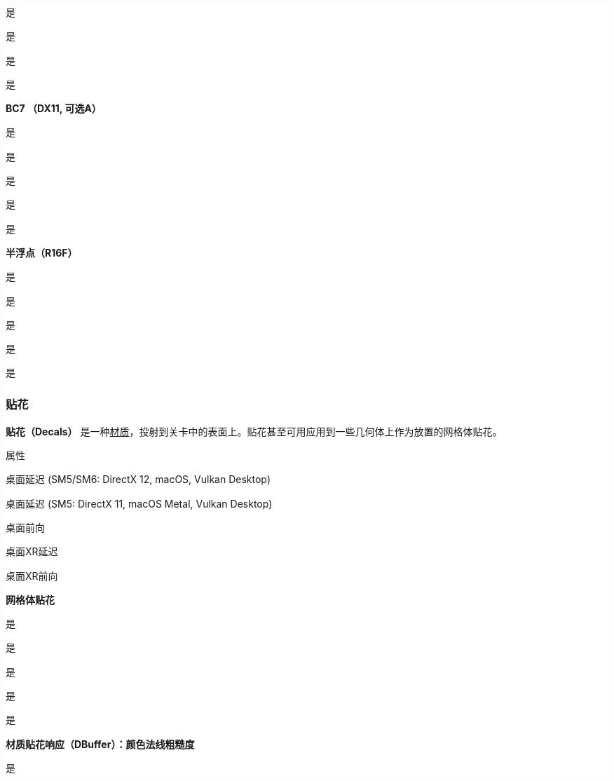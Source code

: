 是

是

是

是

**BC7 （DX11, 可选A）**

是

是

是

是

是

**半浮点（R16F）**

是

是

是

是

是

### 贴花

**贴花（Decals）** 是一种[材质](/documentation/zh-cn/unreal-engine/unreal-engine-materials)，投射到关卡中的表面上。贴花甚至可用应用到一些几何体上作为放置的网格体贴花。

属性

桌面延迟 (SM5/SM6: DirectX 12, macOS, Vulkan Desktop)

桌面延迟 (SM5: DirectX 11, macOS Metal, Vulkan Desktop)

桌面前向

桌面XR延迟

桌面XR前向

**网格体贴花**

是

是

是

是

是

**材质贴花响应（DBuffer）：颜色法线粗糙度**

是
